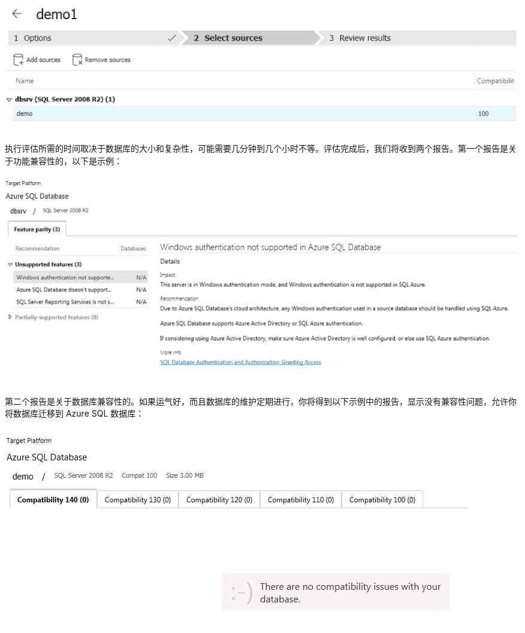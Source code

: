 ![](img/6ae4cf50-0733-41b6-b16a-ec061a737d8a.png)

执行评估所需的时间取决于数据库的大小和复杂性，可能需要几分钟到几个小时不等。评估完成后，我们将收到两个报告。第一个报告是关于功能兼容性的，以下是示例：

![](img/e1c4bdd2-6266-4600-9a4a-61b1455d0347.png)

第二个报告是关于数据库兼容性的。如果运气好，而且数据库的维护定期进行，你将得到以下示例中的报告，显示没有兼容性问题，允许你将数据库迁移到 Azure SQL 数据库：

![](img/5d6ec5d4-ec57-4d47-a44d-5ee94c706459.png)
